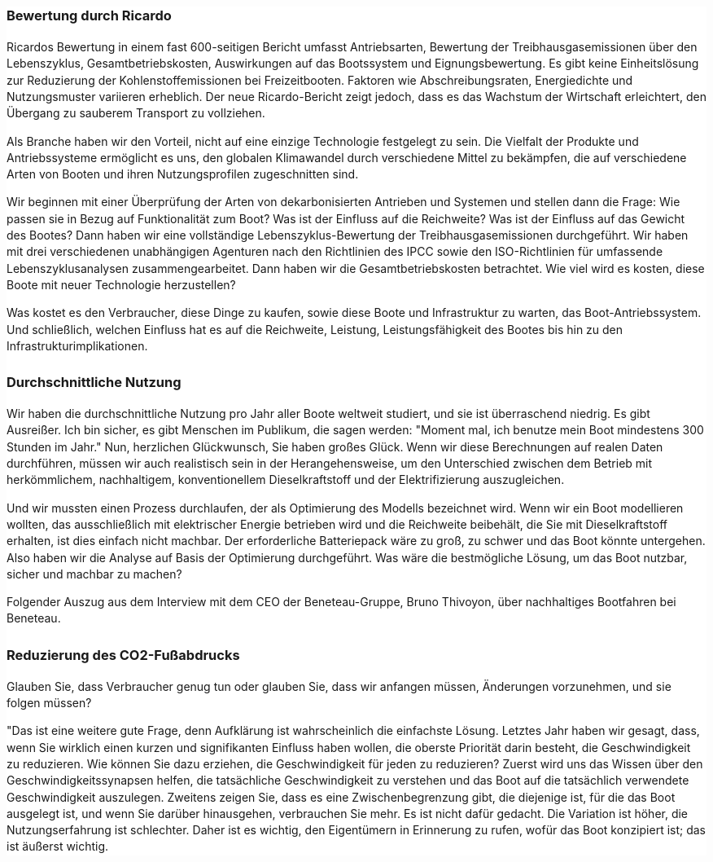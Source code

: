 ### Bewertung durch Ricardo

Ricardos Bewertung in einem fast 600-seitigen Bericht umfasst Antriebsarten, Bewertung der Treibhausgasemissionen über den Lebenszyklus, Gesamtbetriebskosten, Auswirkungen auf das Bootssystem und Eignungsbewertung. Es gibt keine Einheitslösung zur Reduzierung der Kohlenstoffemissionen bei Freizeitbooten. Faktoren wie Abschreibungsraten, Energiedichte und Nutzungsmuster variieren erheblich. Der neue Ricardo-Bericht zeigt jedoch, dass es das Wachstum der Wirtschaft erleichtert, den Übergang zu sauberem Transport zu vollziehen.

Als Branche haben wir den Vorteil, nicht auf eine einzige Technologie festgelegt zu sein. Die Vielfalt der Produkte und Antriebssysteme ermöglicht es uns, den globalen Klimawandel durch verschiedene Mittel zu bekämpfen, die auf verschiedene Arten von Booten und ihren Nutzungsprofilen zugeschnitten sind.

Wir beginnen mit einer Überprüfung der Arten von dekarbonisierten Antrieben und Systemen und stellen dann die Frage: Wie passen sie in Bezug auf Funktionalität zum Boot? Was ist der Einfluss auf die Reichweite? Was ist der Einfluss auf das Gewicht des Bootes? Dann haben wir eine vollständige Lebenszyklus-Bewertung der Treibhausgasemissionen durchgeführt. Wir haben mit drei verschiedenen unabhängigen Agenturen nach den Richtlinien des IPCC sowie den ISO-Richtlinien für umfassende Lebenszyklusanalysen zusammengearbeitet. Dann haben wir die Gesamtbetriebskosten betrachtet. Wie viel wird es kosten, diese Boote mit neuer Technologie herzustellen?

Was kostet es den Verbraucher, diese Dinge zu kaufen, sowie diese Boote und Infrastruktur zu warten, das Boot-Antriebssystem. Und schließlich, welchen Einfluss hat es auf die Reichweite, Leistung, Leistungsfähigkeit des Bootes bis hin zu den Infrastrukturimplikationen.

### Durchschnittliche Nutzung

Wir haben die durchschnittliche Nutzung pro Jahr aller Boote weltweit studiert, und sie ist überraschend niedrig. Es gibt Ausreißer. Ich bin sicher, es gibt Menschen im Publikum, die sagen werden: "Moment mal, ich benutze mein Boot mindestens 300 Stunden im Jahr." Nun, herzlichen Glückwunsch, Sie haben großes Glück. Wenn wir diese Berechnungen auf realen Daten durchführen, müssen wir auch realistisch sein in der Herangehensweise, um den Unterschied zwischen dem Betrieb mit herkömmlichem, nachhaltigem, konventionellem Dieselkraftstoff und der Elektrifizierung auszugleichen.

Und wir mussten einen Prozess durchlaufen, der als Optimierung des Modells bezeichnet wird. Wenn wir ein Boot modellieren wollten, das ausschließlich mit elektrischer Energie betrieben wird und die Reichweite beibehält, die Sie mit Dieselkraftstoff erhalten, ist dies einfach nicht machbar. Der erforderliche Batteriepack wäre zu groß, zu schwer und das Boot könnte untergehen. Also haben wir die Analyse auf Basis der Optimierung durchgeführt. Was wäre die bestmögliche Lösung, um das Boot nutzbar, sicher und machbar zu machen?

Folgender Auszug aus dem Interview mit dem CEO der Beneteau-Gruppe, Bruno Thivoyon, über nachhaltiges Bootfahren bei Beneteau.

### Reduzierung des CO2-Fußabdrucks

Glauben Sie, dass Verbraucher genug tun oder glauben Sie, dass wir anfangen müssen, Änderungen vorzunehmen, und sie folgen müssen?

"Das ist eine weitere gute Frage, denn Aufklärung ist wahrscheinlich die einfachste Lösung. Letztes Jahr haben wir gesagt, dass, wenn Sie wirklich einen kurzen und signifikanten Einfluss haben wollen, die oberste Priorität darin besteht, die Geschwindigkeit zu reduzieren. Wie können Sie dazu erziehen, die Geschwindigkeit für jeden zu reduzieren? Zuerst wird uns das Wissen über den Geschwindigkeitssynapsen helfen, die tatsächliche Geschwindigkeit zu verstehen und das Boot auf die tatsächlich verwendete Geschwindigkeit auszulegen. Zweitens zeigen Sie, dass es eine Zwischenbegrenzung gibt, die diejenige ist, für die das Boot ausgelegt ist, und wenn Sie darüber hinausgehen, verbrauchen Sie mehr. Es ist nicht dafür gedacht. Die Variation ist höher, die Nutzungserfahrung ist schlechter. Daher ist es wichtig, den Eigentümern in Erinnerung zu rufen, wofür das Boot konzipiert ist; das ist äußerst wichtig.
